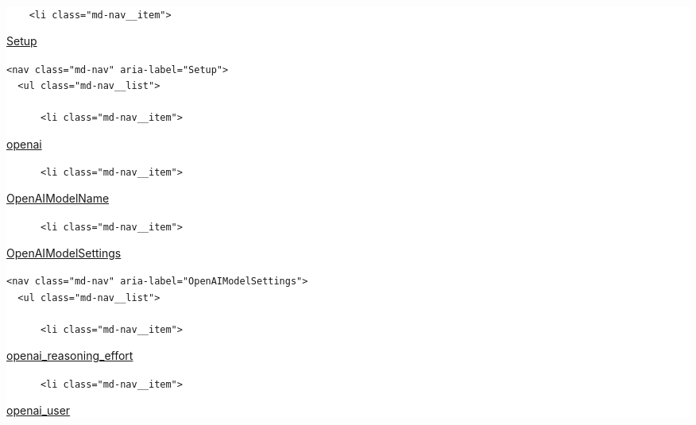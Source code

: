         <li class="md-nav__item">
  <a href="#setup" class="md-nav__link">
    <span class="md-ellipsis">
      Setup
    </span>
  </a>
  
    <nav class="md-nav" aria-label="Setup">
      <ul class="md-nav__list">
        
          <li class="md-nav__item">
  <a href="#pydantic_ai.models.openai" class="md-nav__link">
    <span class="md-ellipsis">
      openai
    </span>
  </a>
  
</li>
        
          <li class="md-nav__item">
  <a href="#pydantic_ai.models.openai.OpenAIModelName" class="md-nav__link">
    <span class="md-ellipsis">
      OpenAIModelName
    </span>
  </a>
  
</li>
        
          <li class="md-nav__item">
  <a href="#pydantic_ai.models.openai.OpenAIModelSettings" class="md-nav__link">
    <span class="md-ellipsis">
      OpenAIModelSettings
    </span>
  </a>
  
    <nav class="md-nav" aria-label="OpenAIModelSettings">
      <ul class="md-nav__list">
        
          <li class="md-nav__item">
  <a href="#pydantic_ai.models.openai.OpenAIModelSettings.openai_reasoning_effort" class="md-nav__link">
    <span class="md-ellipsis">
      openai_reasoning_effort
    </span>
  </a>
  
</li>
        
          <li class="md-nav__item">
  <a href="#pydantic_ai.models.openai.OpenAIModelSettings.openai_user" class="md-nav__link">
    <span class="md-ellipsis">
      openai_user
    </span>
  </a>
  
</li>
        